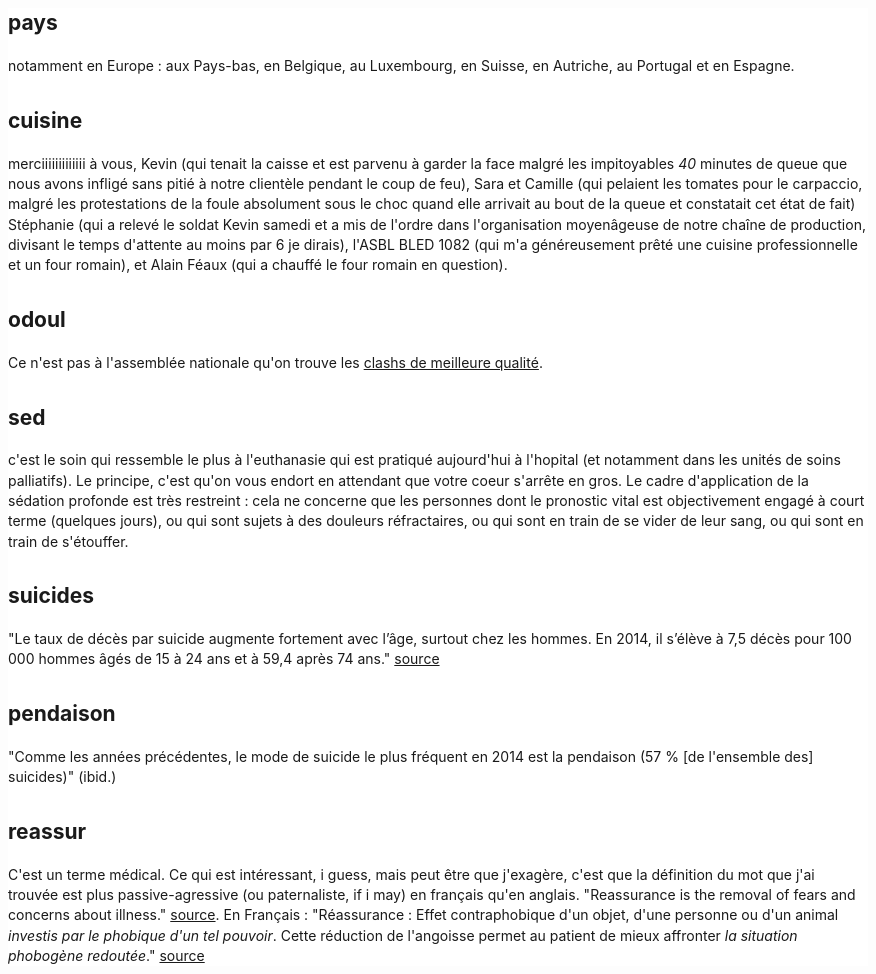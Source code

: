 



## pays 
notamment en Europe : aux Pays-bas, en Belgique, au Luxembourg, en Suisse, en Autriche, au Portugal et en Espagne.

## cuisine 
merciiiiiiiiiiiii à vous, Kevin (qui tenait la caisse et est parvenu à garder la face malgré les impitoyables _40_ minutes de queue que nous avons infligé sans pitié à notre clientèle pendant le coup de feu), Sara et Camille (qui pelaient les tomates pour le carpaccio, malgré les protestations de la foule absolument sous le choc quand elle arrivait au bout de la queue et constatait cet état de fait) Stéphanie (qui a relevé le soldat Kevin samedi et a mis de l'ordre dans l'organisation moyenâgeuse de notre chaîne de production, divisant le temps d'attente au moins par 6 je dirais), l'ASBL BLED 1082 (qui m'a généreusement prêté une cuisine professionnelle et un four romain), et Alain Féaux (qui a chauffé le four romain en question).

## odoul 
Ce n'est pas à l'assemblée nationale qu'on trouve les [clashs de meilleure qualité](https://www.lejsl.com/france-monde/2019/11/17/video-voile-au-conseil-regional-julien-odoul-recoit-une-mise-au-point-cinglante).

## sed 
c'est le soin qui ressemble le plus à l'euthanasie qui est pratiqué aujourd'hui à l'hopital (et notamment dans les unités de soins palliatifs). Le principe, c'est qu'on vous endort en attendant que votre coeur s'arrête en gros. Le cadre d'application de la sédation profonde est très restreint : cela ne concerne que les personnes dont le pronostic vital est objectivement engagé à court terme (quelques jours), ou qui sont sujets à des douleurs réfractaires, ou qui sont en train de se vider de leur sang, ou qui sont en train de s'étouffer.

## suicides

"Le taux de décès par suicide augmente fortement avec l’âge, surtout chez les hommes. En 2014, il s’élève à 7,5 décès pour 100 000 hommes âgés de 15 à 24 ans et à 59,4 après 74 ans." [source](https://drees.solidarites-sante.gouv.fr/sites/default/files/2021-02/fiche1-4.pdf)

## pendaison

"Comme les années précédentes, le mode de suicide le plus fréquent en 2014 est la pendaison (57 % [de l'ensemble des] suicides)" (ibid.)

## reassur
C'est un terme médical. Ce qui est intéressant, i guess, mais peut être que j'exagère, c'est que la définition du mot que j'ai trouvée est plus passive-agressive (ou paternaliste, if i may) en français qu'en anglais. "Reassurance is the removal of fears and concerns about illness." [source](https://www.ncbi.nlm.nih.gov/pmc/articles/PMC5537438/). En Français : "Réassurance : Effet contraphobique d'un objet, d'une personne ou d'un animal *investis par le phobique d'un tel pouvoir*. Cette réduction de l'angoisse permet au patient de mieux affronter *la situation phobogène redoutée*." [source](https://www.academie-medecine.fr/le-dictionnaire/index.php?q=réassurance%20%28conduite%20de%29)
